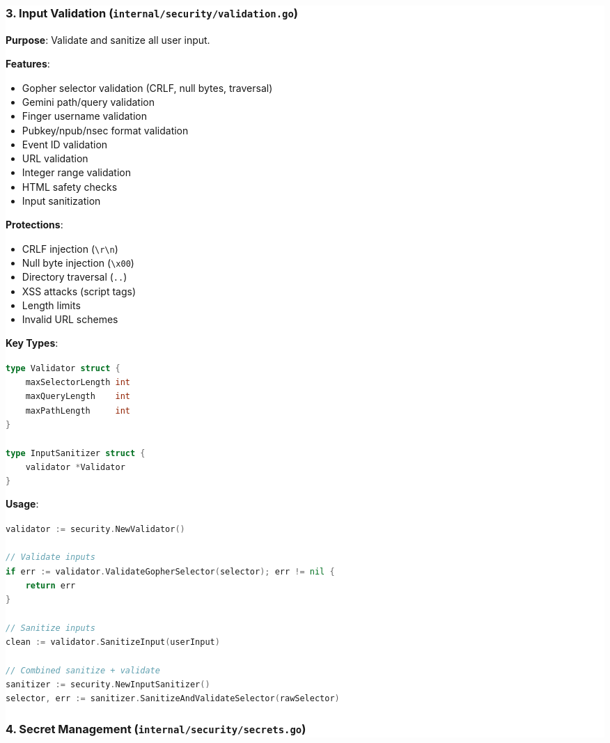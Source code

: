 ### 3. Input Validation (`internal/security/validation.go`)

**Purpose**: Validate and sanitize all user input.

**Features**:
- Gopher selector validation (CRLF, null bytes, traversal)
- Gemini path/query validation
- Finger username validation
- Pubkey/npub/nsec format validation
- Event ID validation
- URL validation
- Integer range validation
- HTML safety checks
- Input sanitization

**Protections**:
- CRLF injection (`\r\n`)
- Null byte injection (`\x00`)
- Directory traversal (`..`)
- XSS attacks (script tags)
- Length limits
- Invalid URL schemes

**Key Types**:
```go
type Validator struct {
    maxSelectorLength int
    maxQueryLength    int
    maxPathLength     int
}

type InputSanitizer struct {
    validator *Validator
}
```

**Usage**:
```go
validator := security.NewValidator()

// Validate inputs
if err := validator.ValidateGopherSelector(selector); err != nil {
    return err
}

// Sanitize inputs
clean := validator.SanitizeInput(userInput)

// Combined sanitize + validate
sanitizer := security.NewInputSanitizer()
selector, err := sanitizer.SanitizeAndValidateSelector(rawSelector)
```

### 4. Secret Management (`internal/security/secrets.go`)
